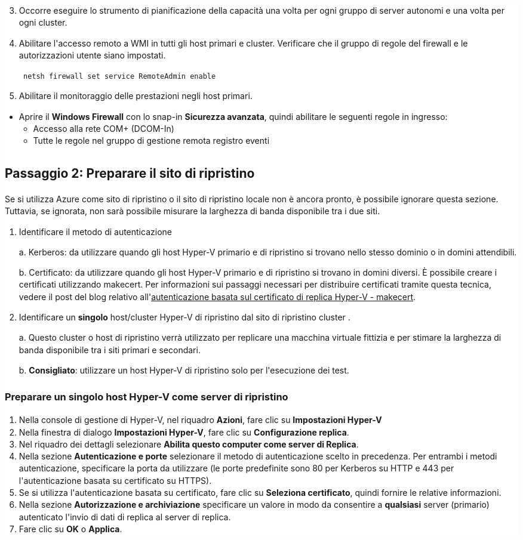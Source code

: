 3. Occorre eseguire lo strumento di pianificazione della capacità una volta per ogni gruppo di server autonomi e una volta per ogni cluster.
4. Abilitare l'accesso remoto a WMI in tutti gli host primari e cluster. Verificare che il gruppo di regole del firewall e le autorizzazioni utente siano impostati.

        netsh firewall set service RemoteAdmin enable

5. Abilitare il monitoraggio delle prestazioni negli host primari.

  - Aprire il **Windows Firewall** con lo snap-in **Sicurezza avanzata**, quindi abilitare le seguenti regole in ingresso:
    - Accesso alla rete COM+ (DCOM-In)
    - Tutte le regole nel gruppo di gestione remota registro eventi

## Passaggio 2: Preparare il sito di ripristino
Se si utilizza Azure come sito di ripristino o il sito di ripristino locale non è ancora pronto, è possibile ignorare questa sezione. Tuttavia, se ignorata, non sarà possibile misurare la larghezza di banda disponibile tra i due siti.

1. Identificare il metodo di autenticazione

	a. Kerberos: da utilizzare quando gli host Hyper-V primario e di ripristino si trovano nello stesso dominio o in domini attendibili.

	b. Certificato: da utilizzare quando gli host Hyper-V primario e di ripristino si trovano in domini diversi. È possibile creare i certificati utilizzando makecert. Per informazioni sui passaggi necessari per distribuire certificati tramite questa tecnica, vedere il post del blog relativo all'[autenticazione basata sul certificato di replica Hyper-V - makecert](http://blogs.technet.com/b/virtualization/archive/2013/04/13/hyper-v-replica-certificate-based-authentication-makecert.aspx).

2. Identificare un **singolo** host/cluster Hyper-V di ripristino dal sito di ripristino cluster .

	a. Questo cluster o host di ripristino verrà utilizzato per replicare una macchina virtuale fittizia e per stimare la larghezza di banda disponibile tra i siti primari e secondari.

	b. **Consigliato**: utilizzare un host Hyper-V di ripristino solo per l'esecuzione dei test.

### Preparare un singolo host Hyper-V come server di ripristino
1. Nella console di gestione di Hyper-V, nel riquadro **Azioni**, fare clic su **Impostazioni Hyper-V**
2. Nella finestra di dialogo **Impostazioni Hyper-V**, fare clic su **Configurazione replica**.
3. Nel riquadro dei dettagli selezionare **Abilita questo computer come server di Replica**.
4. Nella sezione **Autenticazione e porte** selezionare il metodo di autenticazione scelto in precedenza. Per entrambi i metodi autenticazione, specificare la porta da utilizzare (le porte predefinite sono 80 per Kerberos su HTTP e 443 per l'autenticazione basata su certificato su HTTPS).
5. Se si utilizza l'autenticazione basata su certificato, fare clic su **Seleziona certificato**, quindi fornire le relative informazioni.
6. Nella sezione **Autorizzazione e archiviazione** specificare un valore in modo da consentire a **qualsiasi** server (primario) autenticato l'invio di dati di replica al server di replica.
7. Fare clic su **OK** o **Applica**.

